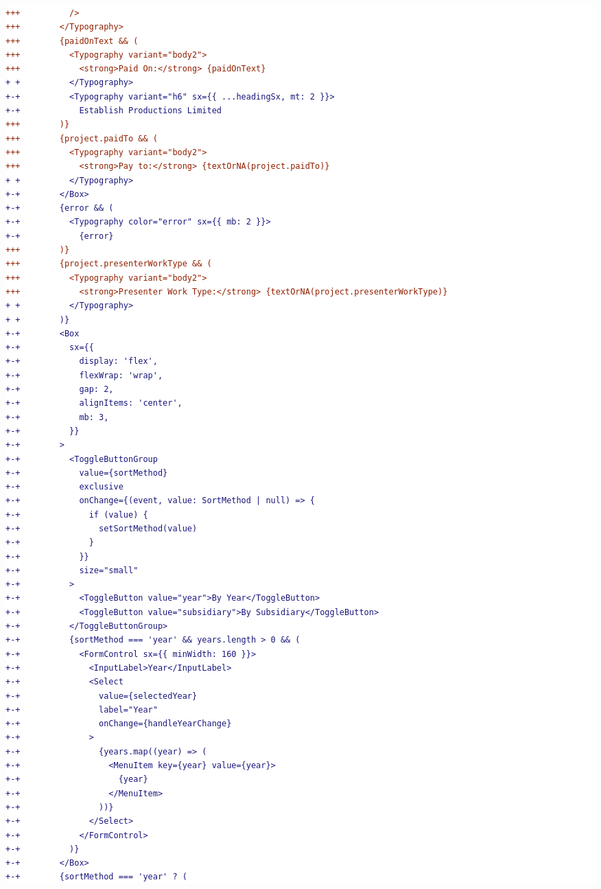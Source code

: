  ```diff
+++          />
+++        </Typography>
+++        {paidOnText && (
+++          <Typography variant="body2">
+++            <strong>Paid On:</strong> {paidOnText}
+ +          </Typography>
+-+          <Typography variant="h6" sx={{ ...headingSx, mt: 2 }}>
+-+            Establish Productions Limited
+++        )}
+++        {project.paidTo && (
+++          <Typography variant="body2">
+++            <strong>Pay to:</strong> {textOrNA(project.paidTo)}
+ +          </Typography>
+-+        </Box>
+-+        {error && (
+-+          <Typography color="error" sx={{ mb: 2 }}>
+-+            {error}
+++        )}
+++        {project.presenterWorkType && (
+++          <Typography variant="body2">
+++            <strong>Presenter Work Type:</strong> {textOrNA(project.presenterWorkType)}
+ +          </Typography>
+ +        )}
+-+        <Box
+-+          sx={{
+-+            display: 'flex',
+-+            flexWrap: 'wrap',
+-+            gap: 2,
+-+            alignItems: 'center',
+-+            mb: 3,
+-+          }}
+-+        >
+-+          <ToggleButtonGroup
+-+            value={sortMethod}
+-+            exclusive
+-+            onChange={(event, value: SortMethod | null) => {
+-+              if (value) {
+-+                setSortMethod(value)
+-+              }
+-+            }}
+-+            size="small"
+-+          >
+-+            <ToggleButton value="year">By Year</ToggleButton>
+-+            <ToggleButton value="subsidiary">By Subsidiary</ToggleButton>
+-+          </ToggleButtonGroup>
+-+          {sortMethod === 'year' && years.length > 0 && (
+-+            <FormControl sx={{ minWidth: 160 }}>
+-+              <InputLabel>Year</InputLabel>
+-+              <Select
+-+                value={selectedYear}
+-+                label="Year"
+-+                onChange={handleYearChange}
+-+              >
+-+                {years.map((year) => (
+-+                  <MenuItem key={year} value={year}>
+-+                    {year}
+-+                  </MenuItem>
+-+                ))}
+-+              </Select>
+-+            </FormControl>
+-+          )}
+-+        </Box>
+-+        {sortMethod === 'year' ? (
 ```